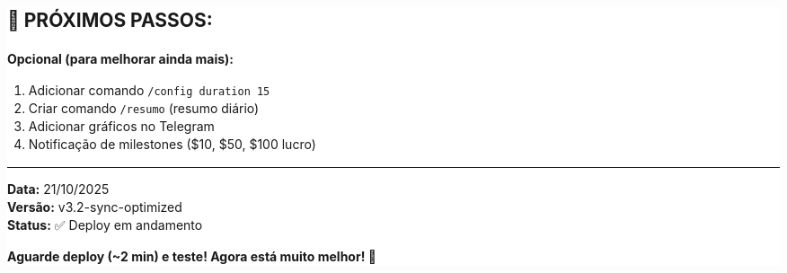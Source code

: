 
## 📄 **PRÓXIMOS PASSOS:**

**Opcional (para melhorar ainda mais):**

1. Adicionar comando `/config duration 15`
2. Criar comando `/resumo` (resumo diário)
3. Adicionar gráficos no Telegram
4. Notificação de milestones ($10, $50, $100 lucro)

---

**Data:** 21/10/2025  
**Versão:** v3.2-sync-optimized  
**Status:** ✅ Deploy em andamento

**Aguarde deploy (~2 min) e teste! Agora está muito melhor! 🎉**

